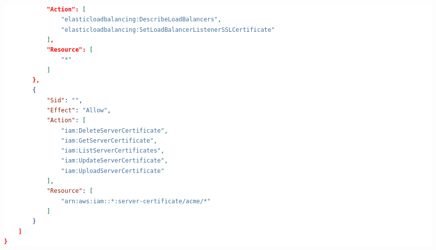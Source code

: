 ```json
            "Action": [
                "elasticloadbalancing:DescribeLoadBalancers",
                "elasticloadbalancing:SetLoadBalancerListenerSSLCertificate"
            ],
            "Resource": [
                "*"
            ]
        },
        {
            "Sid": "",
            "Effect": "Allow",
            "Action": [
                "iam:DeleteServerCertificate",
                "iam:GetServerCertificate",
                "iam:ListServerCertificates",
                "iam:UpdateServerCertificate",
                "iam:UploadServerCertificate"
            ],
            "Resource": [
                "arn:aws:iam::*:server-certificate/acme/*"
            ]
        }
    ]
}
```
